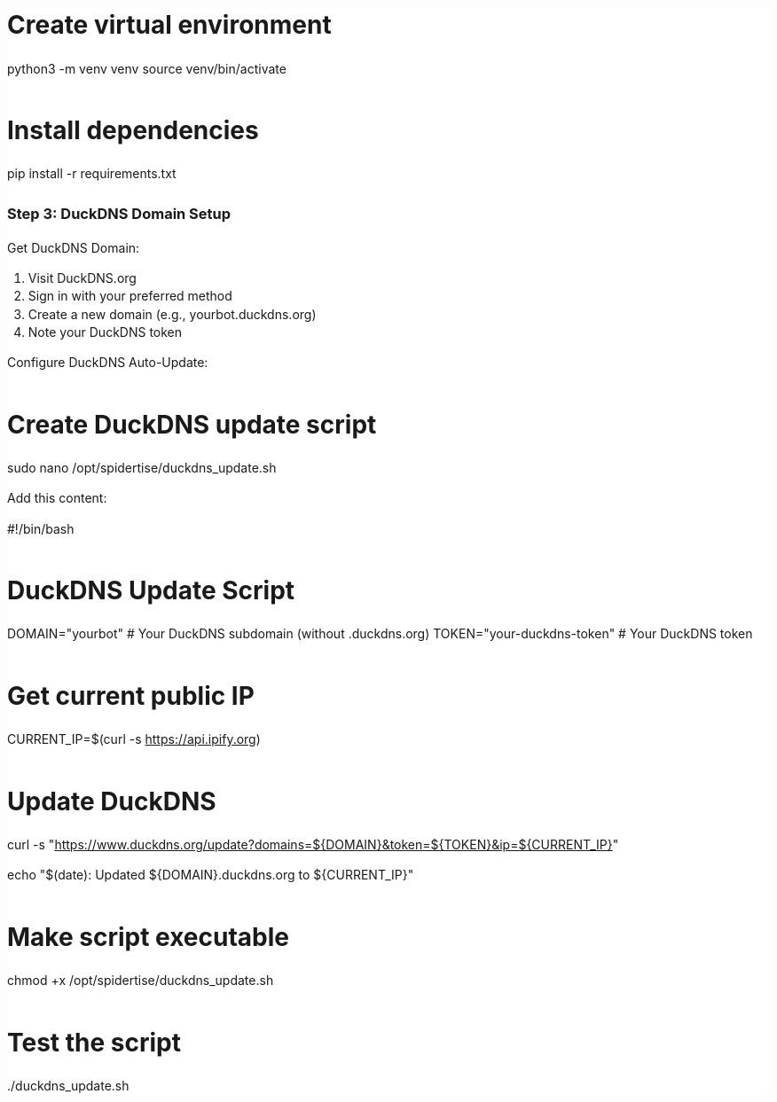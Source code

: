 # Create virtual environment
python3 -m venv venv
source venv/bin/activate

# Install dependencies
pip install -r requirements.txt


### Step 3: DuckDNS Domain Setup
Get DuckDNS Domain:

1. Visit DuckDNS.org
2. Sign in with your preferred method
3. Create a new domain (e.g., yourbot.duckdns.org)
4. Note your DuckDNS token

Configure DuckDNS Auto-Update:


# Create DuckDNS update script
sudo nano /opt/spidertise/duckdns_update.sh


Add this content:


#!/bin/bash
# DuckDNS Update Script
DOMAIN="yourbot"  # Your DuckDNS subdomain (without .duckdns.org)
TOKEN="your-duckdns-token"  # Your DuckDNS token

# Get current public IP
CURRENT_IP=$(curl -s https://api.ipify.org)

# Update DuckDNS
curl -s "https://www.duckdns.org/update?domains=${DOMAIN}&token=${TOKEN}&ip=${CURRENT_IP}"

echo "$(date): Updated ${DOMAIN}.duckdns.org to ${CURRENT_IP}"



# Make script executable
chmod +x /opt/spidertise/duckdns_update.sh

# Test the script
./duckdns_update.sh
